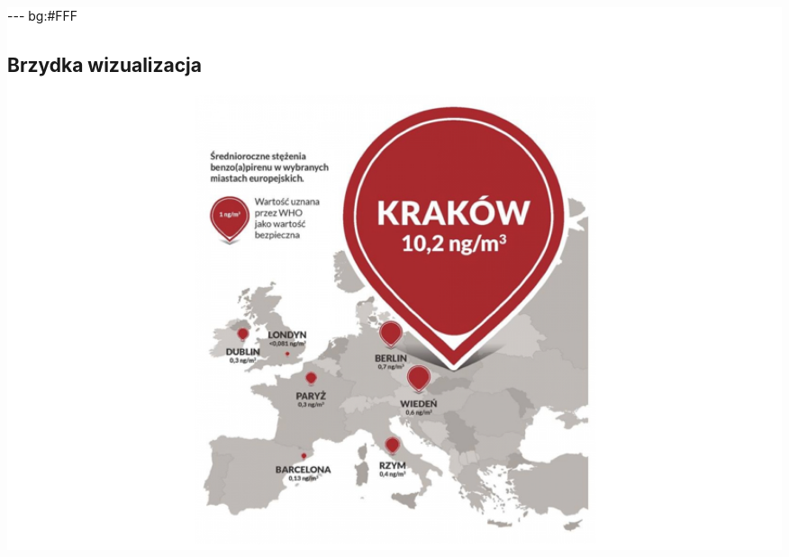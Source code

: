 --- bg:#FFF
## Brzydka wizualizacja


<div style='text-align: center;'>
    <img height='500' src='assets/img/Screen-Shot-2016-12-25-at-23.13.38.png' />
</div>
